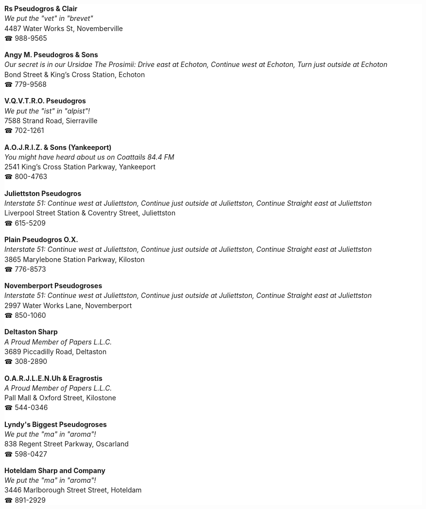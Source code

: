 **Rs Pseudogros & Clair**  
_We put the "vet" in "brevet"_  
4487 Water Works St, Novemberville  
☎ 988-9565

**Angy M. Pseudogros & Sons**  
_Our secret is in our Ursidae 
The Prosimii: Drive east at Echoton, Continue west at Echoton, Turn just outside at Echoton_  
Bond Street & King’s Cross Station, Echoton  
☎ 779-9568

**V.Q.V.T.R.O. Pseudogros**  
_We put the "ist" in "alpist"!_  
7588 Strand Road, Sierraville  
☎ 702-1261

**A.O.J.R.I.Z. & Sons (Yankeeport)**  
_You might have heard about us on Coattails 84.4 FM_  
2541 King’s Cross Station Parkway, Yankeeport  
☎ 800-4763

**Juliettston Pseudogros**  
_Interstate 51: Continue west at Juliettston, Continue just outside at Juliettston, Continue Straight east at Juliettston_  
Liverpool Street Station & Coventry Street, Juliettston  
☎ 615-5209

**Plain Pseudogros O.X.**  
_Interstate 51: Continue west at Juliettston, Continue just outside at Juliettston, Continue Straight east at Juliettston_  
3865 Marylebone Station Parkway, Kiloston  
☎ 776-8573

**Novemberport Pseudogroses**  
_Interstate 51: Continue west at Juliettston, Continue just outside at Juliettston, Continue Straight east at Juliettston_  
2997 Water Works Lane, Novemberport  
☎ 850-1060

**Deltaston Sharp**  
_A Proud Member of Papers L.L.C._  
3689 Piccadilly Road, Deltaston  
☎ 308-2890

**O.A.R.J.L.E.N.Uh & Eragrostis**  
_A Proud Member of Papers L.L.C._  
Pall Mall & Oxford Street, Kilostone  
☎ 544-0346

**Lyndy's Biggest Pseudogroses**  
_We put the "ma" in "aroma"!_  
838 Regent Street Parkway, Oscarland  
☎ 598-0427

**Hoteldam Sharp and Company**  
_We put the "ma" in "aroma"!_  
3446 Marlborough Street Street, Hoteldam  
☎ 891-2929
